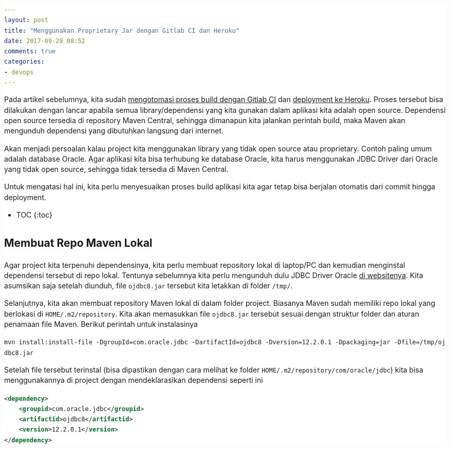 ```yaml
---
layout: post
title: "Menggunakan Proprietary Jar dengan Gitlab CI dan Heroku"
date: 2017-09-28 08:52
comments: true
categories:
- devops
---
```

Pada artikel sebelumnya, kita sudah [mengotomasi proses build dengan Gitlab CI](https://software.endy.muhardin.com/devops/gitlab-ci-kubernetes-gke/) dan [deployment ke Heroku](https://software.endy.muhardin.com/java/project-bootstrap-03/). Proses tersebut bisa dilakukan dengan lancar apabila semua library/dependensi yang kita gunakan dalam aplikasi kita adalah open source. Dependensi open source tersedia di repository Maven Central, sehingga dimanapun kita jalankan perintah build, maka Maven akan mengunduh dependensi yang dibutuhkan langsung dari internet.

Akan menjadi persoalan kalau project kita menggunakan library yang tidak open source atau proprietary. Contoh paling umum adalah database Oracle. Agar aplikasi kita bisa terhubung ke database Oracle, kita harus menggunakan JDBC Driver dari Oracle yang tidak open source, sehingga tidak tersedia di Maven Central.

Untuk mengatasi hal ini, kita perlu menyesuaikan proses build aplikasi kita agar tetap bisa berjalan otomatis dari commit hingga deployment.

* TOC
{:toc}



## Membuat Repo Maven Lokal ##

Agar project kita terpenuhi dependensinya, kita perlu membuat repository lokal di laptop/PC dan kemudian menginstal dependensi tersebut di repo lokal. Tentunya sebelumnya kita perlu mengunduh dulu JDBC Driver Oracle [di websitenya](http://www.oracle.com/technetwork/database/application-development/jdbc/overview/index.html). Kita asumsikan saja setelah diunduh, file `ojdbc8.jar` tersebut kita letakkan di folder `/tmp/`.

Selanjutnya, kita akan membuat repository Maven lokal di dalam folder project. Biasanya Maven sudah memiliki repo lokal yang berlokasi di `HOME/.m2/repository`. Kita akan memasukkan file `ojdbc8.jar` tersebut sesuai dengan struktur folder dan aturan penamaan file Maven. Berikut perintah untuk instalasinya

```
mvn install:install-file -DgroupId=com.oracle.jdbc -DartifactId=ojdbc8 -Dversion=12.2.0.1 -Dpackaging=jar -Dfile=/tmp/ojdbc8.jar
```

Setelah file tersebut terinstal (bisa dipastikan dengan cara melihat ke folder `HOME/.m2/repository/com/oracle/jdbc`) kita bisa menggunakannya di project dengan mendeklarasikan dependensi seperti ini

```xml
<dependency>
    <groupid>com.oracle.jdbc</groupid>
    <artifactid>ojdbc8</artifactid>
    <version>12.2.0.1</version>
</dependency>
```
